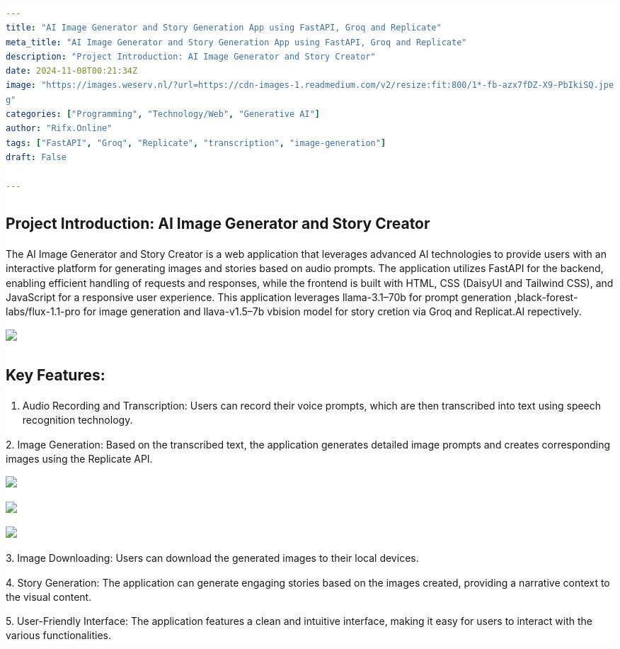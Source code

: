 ```yaml
---
title: "AI Image Generator and Story Generation App using FastAPI, Groq and Replicate"
meta_title: "AI Image Generator and Story Generation App using FastAPI, Groq and Replicate"
description: "Project Introduction: AI Image Generator and Story Creator"
date: 2024-11-08T00:21:34Z
image: "https://images.weserv.nl/?url=https://cdn-images-1.readmedium.com/v2/resize:fit:800/1*-fb-azx7fDZ-X9-PbIkiSQ.jpeg"
categories: ["Programming", "Technology/Web", "Generative AI"]
author: "Rifx.Online"
tags: ["FastAPI", "Groq", "Replicate", "transcription", "image-generation"]
draft: False

---
```




## Project Introduction: AI Image Generator and Story Creator

The AI Image Generator and Story Creator is a web application that leverages advanced AI technologies to provide users with an interactive platform for generating images and stories based on audio prompts. The application utilizes FastAPI for the backend, enabling efficient handling of requests and responses, while the frontend is built with HTML, CSS (DaisyUI and Tailwind CSS), and JavaScript for a responsive user experience. This application leverages llama\-3\.1–70b for prompt generation ,black\-forest\-labs/flux\-1\.1\-pro for image generation and llava\-v1\.5–7b vbision model for story cretion via Groq and Replicat.AI repectively.

![](https://images.weserv.nl/?url=https://cdn-images-1.readmedium.com/v2/resize:fit:800/1*0h1GzVVWs_df4OWAC-P59A.jpeg)

## Key Features:

1. Audio Recording and Transcription: Users can record their voice prompts, which are then transcribed into text using speech recognition technology.

2\. Image Generation: Based on the transcribed text, the application generates detailed image prompts and creates corresponding images using the Replicate API.

![](https://images.weserv.nl/?url=https://cdn-images-1.readmedium.com/v2/resize:fit:800/1*uiSG8Ir-Wv4a1huYqWhxBg.png)

![](https://images.weserv.nl/?url=https://cdn-images-1.readmedium.com/v2/resize:fit:800/1*-eRPglLlJwms8N2DCXRyXg.png)

![](https://images.weserv.nl/?url=https://cdn-images-1.readmedium.com/v2/resize:fit:800/1*Mtle1K8AzjMHGxlGicFcGQ.png)

3\. Image Downloading: Users can download the generated images to their local devices.

4\. Story Generation: The application can generate engaging stories based on the images created, providing a narrative context to the visual content.

5\. User\-Friendly Interface: The application features a clean and intuitive interface, making it easy for users to interact with the various functionalities.
